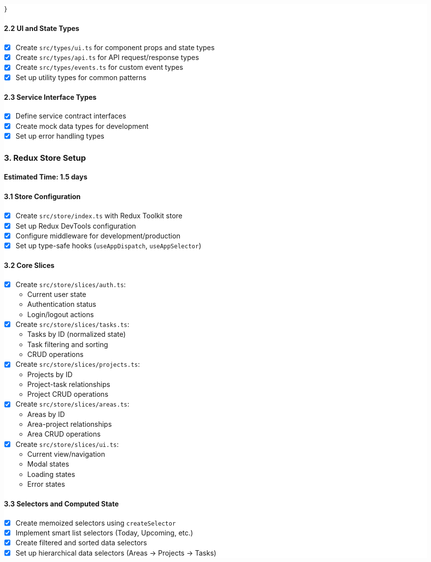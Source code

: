   ```typescript
  }
  ```

#### 2.2 UI and State Types
- [x] Create `src/types/ui.ts` for component props and state types
- [x] Create `src/types/api.ts` for API request/response types
- [x] Create `src/types/events.ts` for custom event types
- [x] Set up utility types for common patterns

#### 2.3 Service Interface Types
- [x] Define service contract interfaces
- [x] Create mock data types for development
- [x] Set up error handling types

### 3. Redux Store Setup
**Estimated Time: 1.5 days**

#### 3.1 Store Configuration
- [x] Create `src/store/index.ts` with Redux Toolkit store
- [x] Set up Redux DevTools configuration
- [x] Configure middleware for development/production
- [x] Set up type-safe hooks (`useAppDispatch`, `useAppSelector`)

#### 3.2 Core Slices
- [x] Create `src/store/slices/auth.ts`:
  - Current user state
  - Authentication status
  - Login/logout actions
- [x] Create `src/store/slices/tasks.ts`:
  - Tasks by ID (normalized state)
  - Task filtering and sorting
  - CRUD operations
- [x] Create `src/store/slices/projects.ts`:
  - Projects by ID
  - Project-task relationships
  - Project CRUD operations
- [x] Create `src/store/slices/areas.ts`:
  - Areas by ID
  - Area-project relationships
  - Area CRUD operations
- [x] Create `src/store/slices/ui.ts`:
  - Current view/navigation
  - Modal states
  - Loading states
  - Error states

#### 3.3 Selectors and Computed State
- [x] Create memoized selectors using `createSelector`
- [x] Implement smart list selectors (Today, Upcoming, etc.)
- [x] Create filtered and sorted data selectors
- [x] Set up hierarchical data selectors (Areas → Projects → Tasks)
